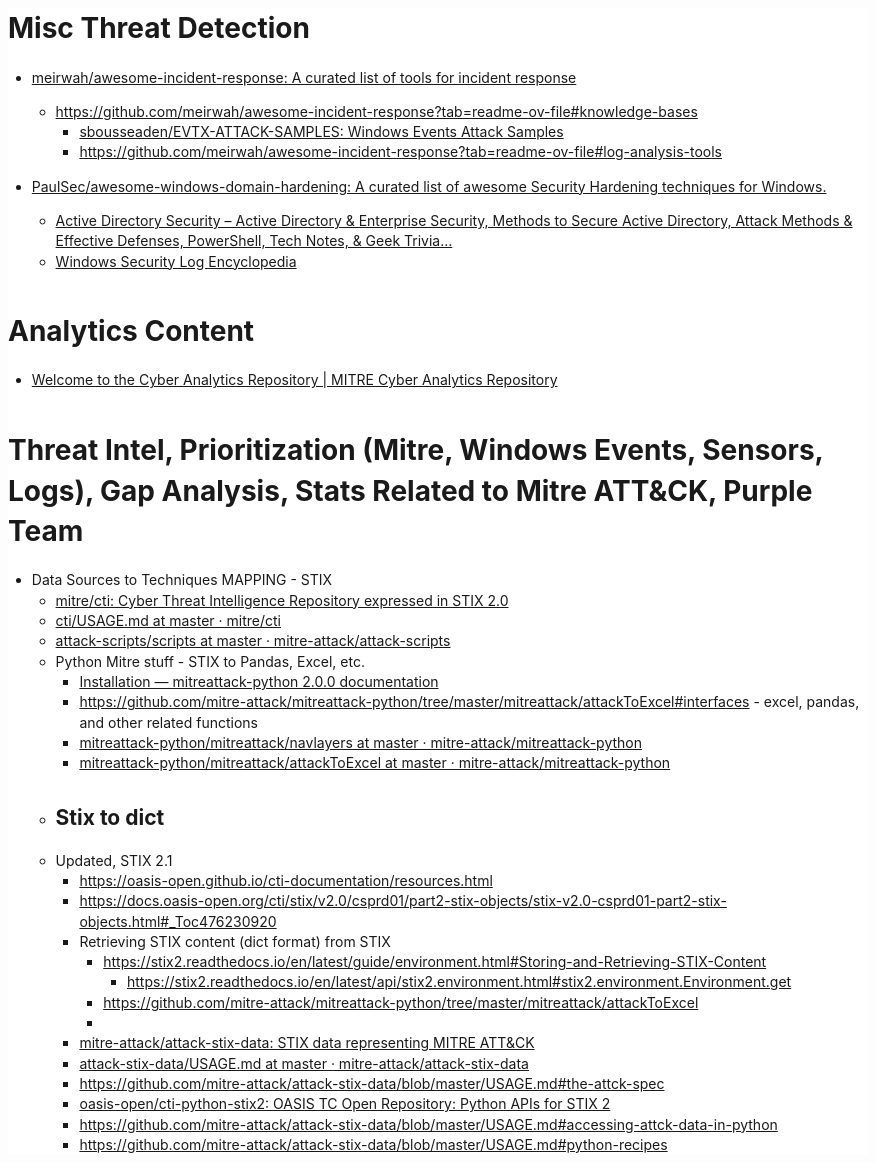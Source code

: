 # Misc Threat Detection
- [meirwah/awesome-incident-response: A curated list of tools for incident response](https://github.com/meirwah/awesome-incident-response)
	- https://github.com/meirwah/awesome-incident-response?tab=readme-ov-file#knowledge-bases 
		- [sbousseaden/EVTX-ATTACK-SAMPLES: Windows Events Attack Samples](https://github.com/sbousseaden/EVTX-ATTACK-SAMPLES) 
		- https://github.com/meirwah/awesome-incident-response?tab=readme-ov-file#log-analysis-tools 

- [PaulSec/awesome-windows-domain-hardening: A curated list of awesome Security Hardening techniques for Windows.](https://github.com/PaulSec/awesome-windows-domain-hardening) 
	- [Active Directory Security – Active Directory & Enterprise Security, Methods to Secure Active Directory, Attack Methods & Effective Defenses, PowerShell, Tech Notes, & Geek Trivia…](https://adsecurity.org/) 
	- [Windows Security Log Encyclopedia](https://www.ultimatewindowssecurity.com/securitylog/encyclopedia/default.aspx) 

# Analytics Content
- [Welcome to the Cyber Analytics Repository | MITRE Cyber Analytics Repository](https://car.mitre.org/)

# Threat Intel, Prioritization (Mitre, Windows Events, Sensors, Logs), Gap Analysis, Stats Related to Mitre ATT&CK, Purple Team
- Data Sources to Techniques MAPPING - STIX
	- [mitre/cti: Cyber Threat Intelligence Repository expressed in STIX 2.0](https://github.com/mitre/cti) 
	- [cti/USAGE.md at master · mitre/cti](https://github.com/mitre/cti/blob/master/USAGE.md)
	- [attack-scripts/scripts at master · mitre-attack/attack-scripts](https://github.com/mitre-attack/attack-scripts/tree/master/scripts)
	- Python Mitre stuff - STIX to Pandas, Excel, etc.
		- [Installation — mitreattack-python 2.0.0 documentation](https://mitreattack-python.readthedocs.io/en/latest/installation.html)
		- https://github.com/mitre-attack/mitreattack-python/tree/master/mitreattack/attackToExcel#interfaces - excel, pandas, and other related functions
		- [mitreattack-python/mitreattack/navlayers at master · mitre-attack/mitreattack-python](https://github.com/mitre-attack/mitreattack-python/tree/master/mitreattack/navlayers)
		- [mitreattack-python/mitreattack/attackToExcel at master · mitre-attack/mitreattack-python](https://github.com/mitre-attack/mitreattack-python/tree/master/mitreattack/attackToExcel)
	- Stix to dict
		- 
	- Updated, STIX 2.1
		- https://oasis-open.github.io/cti-documentation/resources.html
		- https://docs.oasis-open.org/cti/stix/v2.0/csprd01/part2-stix-objects/stix-v2.0-csprd01-part2-stix-objects.html#_Toc476230920
		- Retrieving STIX content (dict format) from STIX
			- https://stix2.readthedocs.io/en/latest/guide/environment.html#Storing-and-Retrieving-STIX-Content
				- https://stix2.readthedocs.io/en/latest/api/stix2.environment.html#stix2.environment.Environment.get
			- https://github.com/mitre-attack/mitreattack-python/tree/master/mitreattack/attackToExcel
			- 
		- [mitre-attack/attack-stix-data: STIX data representing MITRE ATT&CK](https://github.com/mitre-attack/attack-stix-data) 
		- [attack-stix-data/USAGE.md at master · mitre-attack/attack-stix-data](https://github.com/mitre-attack/attack-stix-data/blob/master/USAGE.md)
		- https://github.com/mitre-attack/attack-stix-data/blob/master/USAGE.md#the-attck-spec
		- [oasis-open/cti-python-stix2: OASIS TC Open Repository: Python APIs for STIX 2](https://github.com/oasis-open/cti-python-stix2)
		- https://github.com/mitre-attack/attack-stix-data/blob/master/USAGE.md#accessing-attck-data-in-python
		- https://github.com/mitre-attack/attack-stix-data/blob/master/USAGE.md#python-recipes